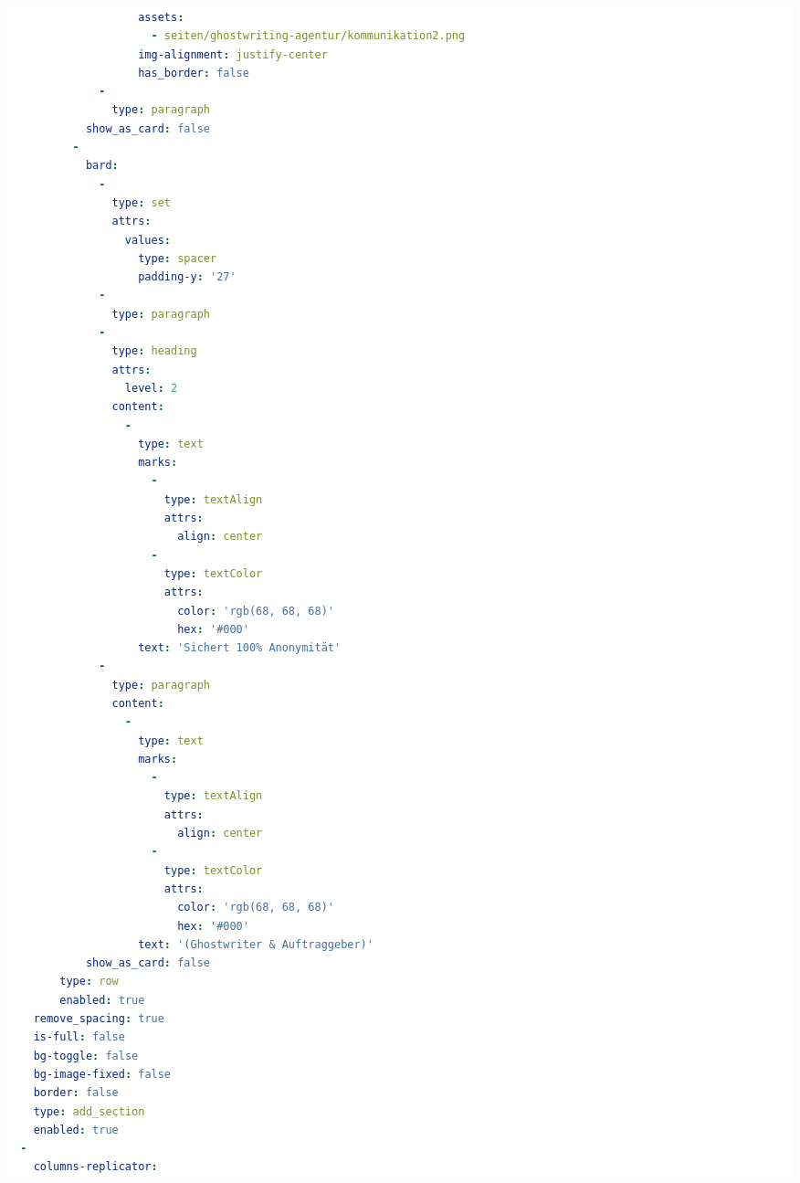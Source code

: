 ```yaml
                    assets:
                      - seiten/ghostwriting-agentur/kommunikation2.png
                    img-alignment: justify-center
                    has_border: false
              -
                type: paragraph
            show_as_card: false
          -
            bard:
              -
                type: set
                attrs:
                  values:
                    type: spacer
                    padding-y: '27'
              -
                type: paragraph
              -
                type: heading
                attrs:
                  level: 2
                content:
                  -
                    type: text
                    marks:
                      -
                        type: textAlign
                        attrs:
                          align: center
                      -
                        type: textColor
                        attrs:
                          color: 'rgb(68, 68, 68)'
                          hex: '#000'
                    text: 'Sichert 100% Anonymität'
              -
                type: paragraph
                content:
                  -
                    type: text
                    marks:
                      -
                        type: textAlign
                        attrs:
                          align: center
                      -
                        type: textColor
                        attrs:
                          color: 'rgb(68, 68, 68)'
                          hex: '#000'
                    text: '(Ghostwriter & Auftraggeber)'
            show_as_card: false
        type: row
        enabled: true
    remove_spacing: true
    is-full: false
    bg-toggle: false
    bg-image-fixed: false
    border: false
    type: add_section
    enabled: true
  -
    columns-replicator:
```